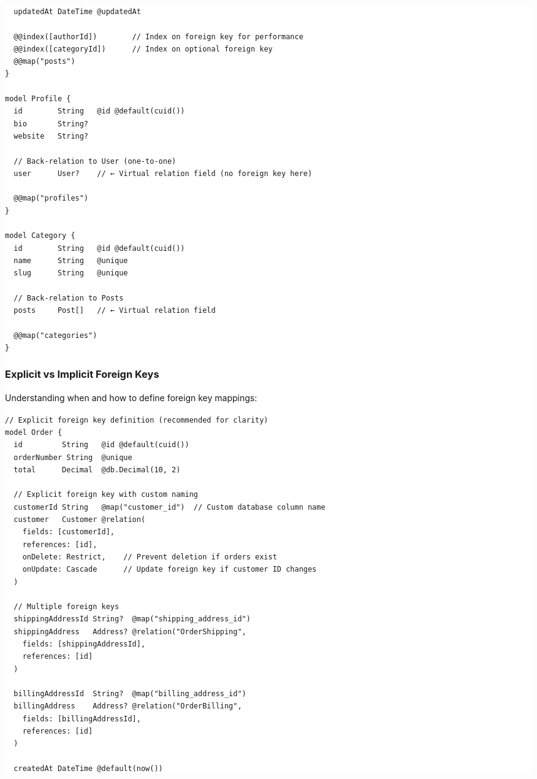 ```prisma
  updatedAt DateTime @updatedAt
  
  @@index([authorId])        // Index on foreign key for performance
  @@index([categoryId])      // Index on optional foreign key
  @@map("posts")
}

model Profile {
  id        String   @id @default(cuid())
  bio       String?
  website   String?
  
  // Back-relation to User (one-to-one)
  user      User?    // ← Virtual relation field (no foreign key here)
  
  @@map("profiles")
}

model Category {
  id        String   @id @default(cuid())
  name      String   @unique
  slug      String   @unique
  
  // Back-relation to Posts
  posts     Post[]   // ← Virtual relation field
  
  @@map("categories")
}
```

### Explicit vs Implicit Foreign Keys
Understanding when and how to define foreign key mappings:

```prisma
// Explicit foreign key definition (recommended for clarity)
model Order {
  id         String   @id @default(cuid())
  orderNumber String  @unique
  total      Decimal  @db.Decimal(10, 2)
  
  // Explicit foreign key with custom naming
  customerId String   @map("customer_id")  // Custom database column name
  customer   Customer @relation(
    fields: [customerId], 
    references: [id],
    onDelete: Restrict,    // Prevent deletion if orders exist
    onUpdate: Cascade      // Update foreign key if customer ID changes
  )
  
  // Multiple foreign keys
  shippingAddressId String?  @map("shipping_address_id")
  shippingAddress   Address? @relation("OrderShipping", 
    fields: [shippingAddressId], 
    references: [id]
  )
  
  billingAddressId  String?  @map("billing_address_id")
  billingAddress    Address? @relation("OrderBilling",
    fields: [billingAddressId], 
    references: [id]
  )
  
  createdAt DateTime @default(now())
```